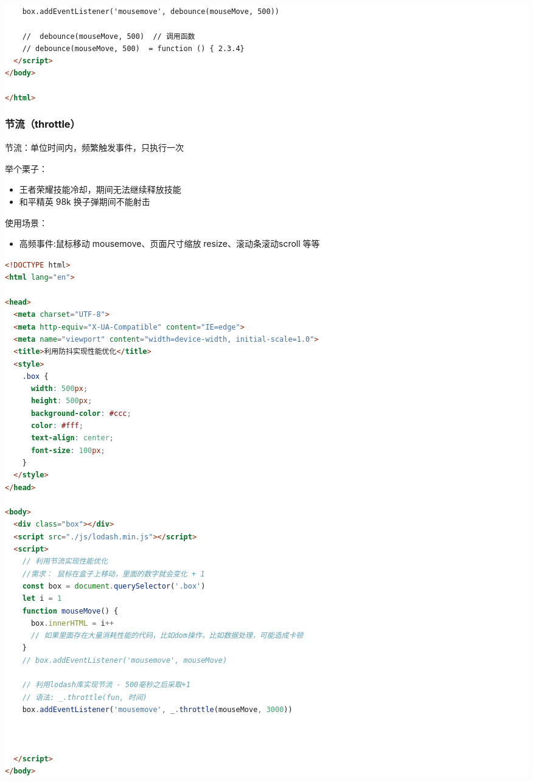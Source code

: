 ~~~html
    box.addEventListener('mousemove', debounce(mouseMove, 500))

    //  debounce(mouseMove, 500)  // 调用函数
    // debounce(mouseMove, 500)  = function () { 2.3.4}
  </script>
</body>

</html>
~~~

### 节流（throttle）

节流：单位时间内，频繁触发事件，只执行一次

举个栗子：

- 王者荣耀技能冷却，期间无法继续释放技能
- 和平精英 98k 换子弹期间不能射击

使用场景：

- 高频事件:鼠标移动 mousemove、页面尺寸缩放 resize、滚动条滚动scroll 等等

~~~html
<!DOCTYPE html>
<html lang="en">

<head>
  <meta charset="UTF-8">
  <meta http-equiv="X-UA-Compatible" content="IE=edge">
  <meta name="viewport" content="width=device-width, initial-scale=1.0">
  <title>利用防抖实现性能优化</title>
  <style>
    .box {
      width: 500px;
      height: 500px;
      background-color: #ccc;
      color: #fff;
      text-align: center;
      font-size: 100px;
    }
  </style>
</head>

<body>
  <div class="box"></div>
  <script src="./js/lodash.min.js"></script>
  <script>
    // 利用节流实现性能优化
    //需求： 鼠标在盒子上移动，里面的数字就会变化 + 1
    const box = document.querySelector('.box')
    let i = 1
    function mouseMove() {
      box.innerHTML = i++
      // 如果里面存在大量消耗性能的代码，比如dom操作，比如数据处理，可能造成卡顿
    }
    // box.addEventListener('mousemove', mouseMove)

    // 利用lodash库实现节流 - 500毫秒之后采取+1
    // 语法: _.throttle(fun, 时间)
    box.addEventListener('mousemove', _.throttle(mouseMove, 3000))



  </script>
</body>
~~~